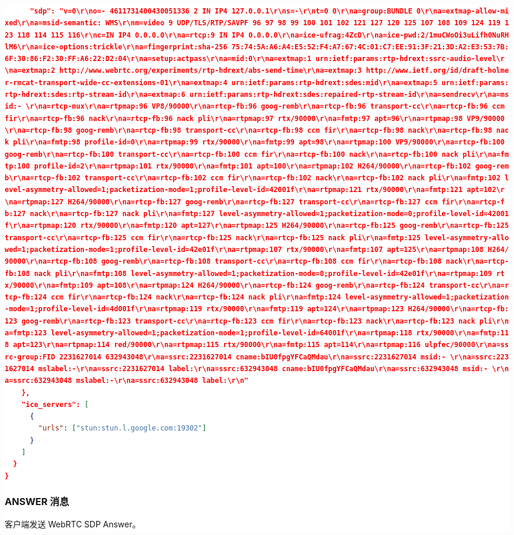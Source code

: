 ```json
      "sdp": "v=0\r\no=- 4611731400430051336 2 IN IP4 127.0.0.1\r\ns=-\r\nt=0 0\r\na=group:BUNDLE 0\r\na=extmap-allow-mixed\r\na=msid-semantic: WMS\r\nm=video 9 UDP/TLS/RTP/SAVPF 96 97 98 99 100 101 102 121 127 120 125 107 108 109 124 119 123 118 114 115 116\r\nc=IN IP4 0.0.0.0\r\na=rtcp:9 IN IP4 0.0.0.0\r\na=ice-ufrag:4ZcD\r\na=ice-pwd:2/1muCWoOi3uLifh0NuRHlM6\r\na=ice-options:trickle\r\na=fingerprint:sha-256 75:74:5A:A6:A4:E5:52:F4:A7:67:4C:01:C7:EE:91:3F:21:3D:A2:E3:53:7B:6F:30:86:F2:30:FF:A6:22:D2:04\r\na=setup:actpass\r\na=mid:0\r\na=extmap:1 urn:ietf:params:rtp-hdrext:ssrc-audio-level\r\na=extmap:2 http://www.webrtc.org/experiments/rtp-hdrext/abs-send-time\r\na=extmap:3 http://www.ietf.org/id/draft-holmer-rmcat-transport-wide-cc-extensions-01\r\na=extmap:4 urn:ietf:params:rtp-hdrext:sdes:mid\r\na=extmap:5 urn:ietf:params:rtp-hdrext:sdes:rtp-stream-id\r\na=extmap:6 urn:ietf:params:rtp-hdrext:sdes:repaired-rtp-stream-id\r\na=sendrecv\r\na=msid:- \r\na=rtcp-mux\r\na=rtpmap:96 VP8/90000\r\na=rtcp-fb:96 goog-remb\r\na=rtcp-fb:96 transport-cc\r\na=rtcp-fb:96 ccm fir\r\na=rtcp-fb:96 nack\r\na=rtcp-fb:96 nack pli\r\na=rtpmap:97 rtx/90000\r\na=fmtp:97 apt=96\r\na=rtpmap:98 VP9/90000\r\na=rtcp-fb:98 goog-remb\r\na=rtcp-fb:98 transport-cc\r\na=rtcp-fb:98 ccm fir\r\na=rtcp-fb:98 nack\r\na=rtcp-fb:98 nack pli\r\na=fmtp:98 profile-id=0\r\na=rtpmap:99 rtx/90000\r\na=fmtp:99 apt=98\r\na=rtpmap:100 VP9/90000\r\na=rtcp-fb:100 goog-remb\r\na=rtcp-fb:100 transport-cc\r\na=rtcp-fb:100 ccm fir\r\na=rtcp-fb:100 nack\r\na=rtcp-fb:100 nack pli\r\na=fmtp:100 profile-id=2\r\na=rtpmap:101 rtx/90000\r\na=fmtp:101 apt=100\r\na=rtpmap:102 H264/90000\r\na=rtcp-fb:102 goog-remb\r\na=rtcp-fb:102 transport-cc\r\na=rtcp-fb:102 ccm fir\r\na=rtcp-fb:102 nack\r\na=rtcp-fb:102 nack pli\r\na=fmtp:102 level-asymmetry-allowed=1;packetization-mode=1;profile-level-id=42001f\r\na=rtpmap:121 rtx/90000\r\na=fmtp:121 apt=102\r\na=rtpmap:127 H264/90000\r\na=rtcp-fb:127 goog-remb\r\na=rtcp-fb:127 transport-cc\r\na=rtcp-fb:127 ccm fir\r\na=rtcp-fb:127 nack\r\na=rtcp-fb:127 nack pli\r\na=fmtp:127 level-asymmetry-allowed=1;packetization-mode=0;profile-level-id=42001f\r\na=rtpmap:120 rtx/90000\r\na=fmtp:120 apt=127\r\na=rtpmap:125 H264/90000\r\na=rtcp-fb:125 goog-remb\r\na=rtcp-fb:125 transport-cc\r\na=rtcp-fb:125 ccm fir\r\na=rtcp-fb:125 nack\r\na=rtcp-fb:125 nack pli\r\na=fmtp:125 level-asymmetry-allowed=1;packetization-mode=1;profile-level-id=42e01f\r\na=rtpmap:107 rtx/90000\r\na=fmtp:107 apt=125\r\na=rtpmap:108 H264/90000\r\na=rtcp-fb:108 goog-remb\r\na=rtcp-fb:108 transport-cc\r\na=rtcp-fb:108 ccm fir\r\na=rtcp-fb:108 nack\r\na=rtcp-fb:108 nack pli\r\na=fmtp:108 level-asymmetry-allowed=1;packetization-mode=0;profile-level-id=42e01f\r\na=rtpmap:109 rtx/90000\r\na=fmtp:109 apt=108\r\na=rtpmap:124 H264/90000\r\na=rtcp-fb:124 goog-remb\r\na=rtcp-fb:124 transport-cc\r\na=rtcp-fb:124 ccm fir\r\na=rtcp-fb:124 nack\r\na=rtcp-fb:124 nack pli\r\na=fmtp:124 level-asymmetry-allowed=1;packetization-mode=1;profile-level-id=4d001f\r\na=rtpmap:119 rtx/90000\r\na=fmtp:119 apt=124\r\na=rtpmap:123 H264/90000\r\na=rtcp-fb:123 goog-remb\r\na=rtcp-fb:123 transport-cc\r\na=rtcp-fb:123 ccm fir\r\na=rtcp-fb:123 nack\r\na=rtcp-fb:123 nack pli\r\na=fmtp:123 level-asymmetry-allowed=1;packetization-mode=1;profile-level-id=64001f\r\na=rtpmap:118 rtx/90000\r\na=fmtp:118 apt=123\r\na=rtpmap:114 red/90000\r\na=rtpmap:115 rtx/90000\r\na=fmtp:115 apt=114\r\na=rtpmap:116 ulpfec/90000\r\na=ssrc-group:FID 2231627014 632943048\r\na=ssrc:2231627014 cname:bIU0fpgYFCaQMdau\r\na=ssrc:2231627014 msid:- \r\na=ssrc:2231627014 mslabel:-\r\na=ssrc:2231627014 label:\r\na=ssrc:632943048 cname:bIU0fpgYFCaQMdau\r\na=ssrc:632943048 msid:- \r\na=ssrc:632943048 mslabel:-\r\na=ssrc:632943048 label:\r\n"
    },
    "ice_servers": [
      {
        "urls": ["stun:stun.l.google.com:19302"]
      }
    ]
  }
}
```

### ANSWER 消息

客户端发送 WebRTC SDP Answer。
